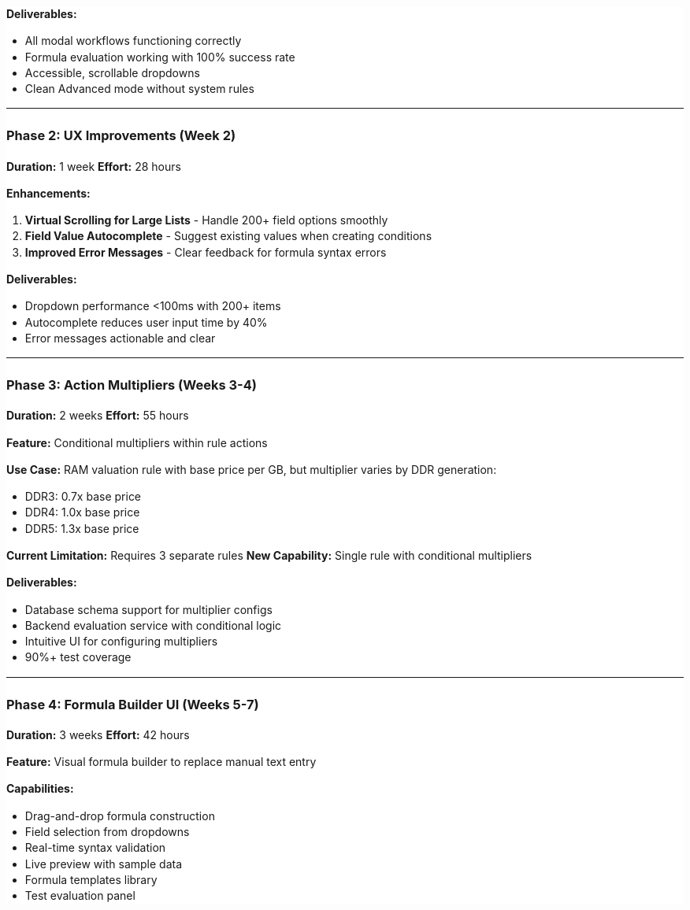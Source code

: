 **Deliverables:**
- All modal workflows functioning correctly
- Formula evaluation working with 100% success rate
- Accessible, scrollable dropdowns
- Clean Advanced mode without system rules

---

### Phase 2: UX Improvements (Week 2)
**Duration:** 1 week
**Effort:** 28 hours

**Enhancements:**
1. **Virtual Scrolling for Large Lists** - Handle 200+ field options smoothly
2. **Field Value Autocomplete** - Suggest existing values when creating conditions
3. **Improved Error Messages** - Clear feedback for formula syntax errors

**Deliverables:**
- Dropdown performance <100ms with 200+ items
- Autocomplete reduces user input time by 40%
- Error messages actionable and clear

---

### Phase 3: Action Multipliers (Weeks 3-4)
**Duration:** 2 weeks
**Effort:** 55 hours

**Feature:** Conditional multipliers within rule actions

**Use Case:**
RAM valuation rule with base price per GB, but multiplier varies by DDR generation:
- DDR3: 0.7x base price
- DDR4: 1.0x base price
- DDR5: 1.3x base price

**Current Limitation:** Requires 3 separate rules
**New Capability:** Single rule with conditional multipliers

**Deliverables:**
- Database schema support for multiplier configs
- Backend evaluation service with conditional logic
- Intuitive UI for configuring multipliers
- 90%+ test coverage

---

### Phase 4: Formula Builder UI (Weeks 5-7)
**Duration:** 3 weeks
**Effort:** 42 hours

**Feature:** Visual formula builder to replace manual text entry

**Capabilities:**
- Drag-and-drop formula construction
- Field selection from dropdowns
- Real-time syntax validation
- Live preview with sample data
- Formula templates library
- Test evaluation panel
